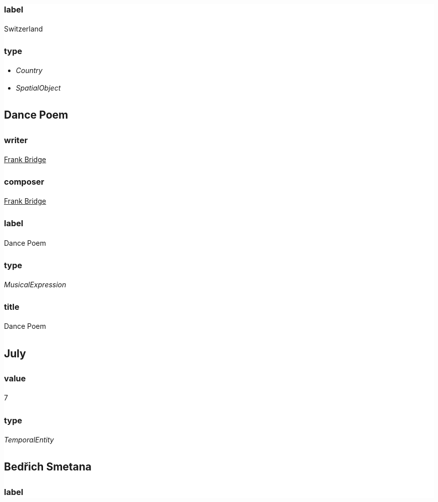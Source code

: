 ### label


Switzerland

### type

 - *Country*

 - *SpatialObject*

## Dance Poem

### writer


[Frank Bridge](#Frank-Bridge)

### composer


[Frank Bridge](#Frank-Bridge)

### label


Dance Poem

### type


*MusicalExpression*

### title


Dance Poem

## July

### value


7

### type


*TemporalEntity*

## Bedřich Smetana

### label


